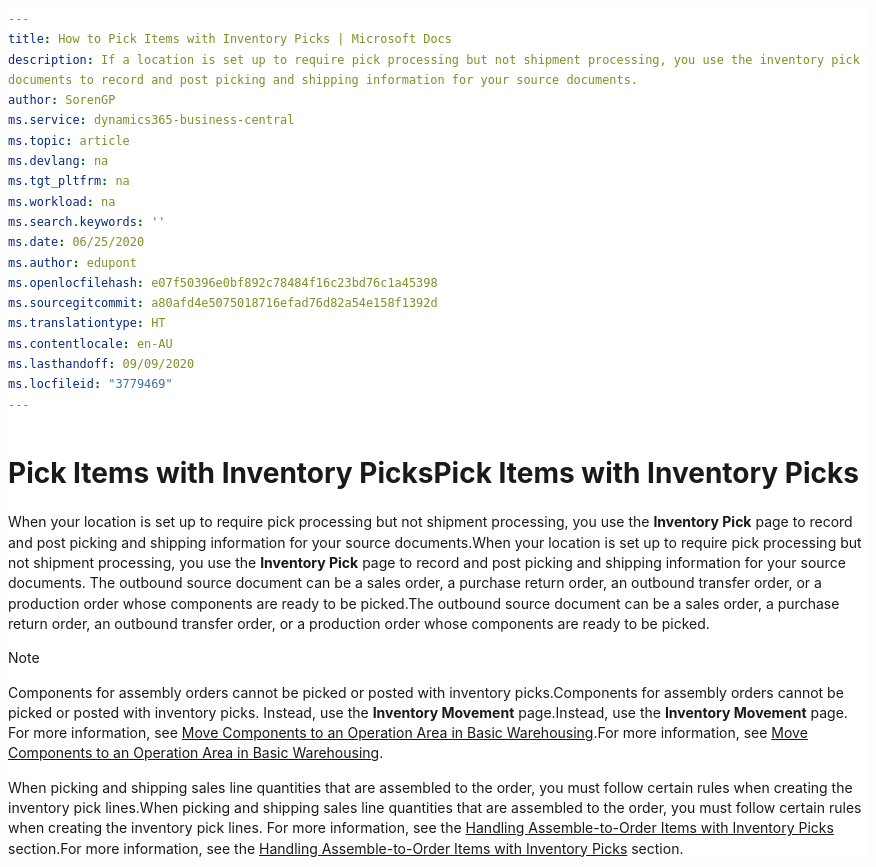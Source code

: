 ```yaml
---
title: How to Pick Items with Inventory Picks | Microsoft Docs
description: If a location is set up to require pick processing but not shipment processing, you use the inventory pick documents to record and post picking and shipping information for your source documents.
author: SorenGP
ms.service: dynamics365-business-central
ms.topic: article
ms.devlang: na
ms.tgt_pltfrm: na
ms.workload: na
ms.search.keywords: ''
ms.date: 06/25/2020
ms.author: edupont
ms.openlocfilehash: e07f50396e0bf892c78484f16c23bd76c1a45398
ms.sourcegitcommit: a80afd4e5075018716efad76d82a54e158f1392d
ms.translationtype: HT
ms.contentlocale: en-AU
ms.lasthandoff: 09/09/2020
ms.locfileid: "3779469"
---
```

# <a name="pick-items-with-inventory-picks"></a><span data-ttu-id="ece4d-103">Pick Items with Inventory Picks</span><span class="sxs-lookup"><span data-stu-id="ece4d-103">Pick Items with Inventory Picks</span></span>

<span data-ttu-id="ece4d-104">When your location is set up to require pick processing but not shipment processing, you use the **Inventory Pick** page to record and post picking and shipping information for your source documents.</span><span class="sxs-lookup"><span data-stu-id="ece4d-104">When your location is set up to require pick processing but not shipment processing, you use the **Inventory Pick** page to record and post picking and shipping information for your source documents.</span></span> <span data-ttu-id="ece4d-105">The outbound source document can be a sales order, a purchase return order, an outbound transfer order, or a production order whose components are ready to be picked.</span><span class="sxs-lookup"><span data-stu-id="ece4d-105">The outbound source document can be a sales order, a purchase return order, an outbound transfer order, or a production order whose components are ready to be picked.</span></span>

> [!NOTE]  
> <span data-ttu-id="ece4d-106">Components for assembly orders cannot be picked or posted with inventory picks.</span><span class="sxs-lookup"><span data-stu-id="ece4d-106">Components for assembly orders cannot be picked or posted with inventory picks.</span></span> <span data-ttu-id="ece4d-107">Instead, use the **Inventory Movement** page.</span><span class="sxs-lookup"><span data-stu-id="ece4d-107">Instead, use the **Inventory Movement** page.</span></span> <span data-ttu-id="ece4d-108">For more information, see [Move Components to an Operation Area in Basic Warehousing](warehouse-how-to-move-components-to-an-operation-area-in-basic-warehousing.md).</span><span class="sxs-lookup"><span data-stu-id="ece4d-108">For more information, see [Move Components to an Operation Area in Basic Warehousing](warehouse-how-to-move-components-to-an-operation-area-in-basic-warehousing.md).</span></span>
>
> <span data-ttu-id="ece4d-109">When picking and shipping sales line quantities that are assembled to the order, you must follow certain rules when creating the inventory pick lines.</span><span class="sxs-lookup"><span data-stu-id="ece4d-109">When picking and shipping sales line quantities that are assembled to the order, you must follow certain rules when creating the inventory pick lines.</span></span> <span data-ttu-id="ece4d-110">For more information, see the [Handling Assemble-to-Order Items with Inventory Picks](#handling-assemble-to-order-items-with-inventory-picks) section.</span><span class="sxs-lookup"><span data-stu-id="ece4d-110">For more information, see the [Handling Assemble-to-Order Items with Inventory Picks](#handling-assemble-to-order-items-with-inventory-picks) section.</span></span>  
